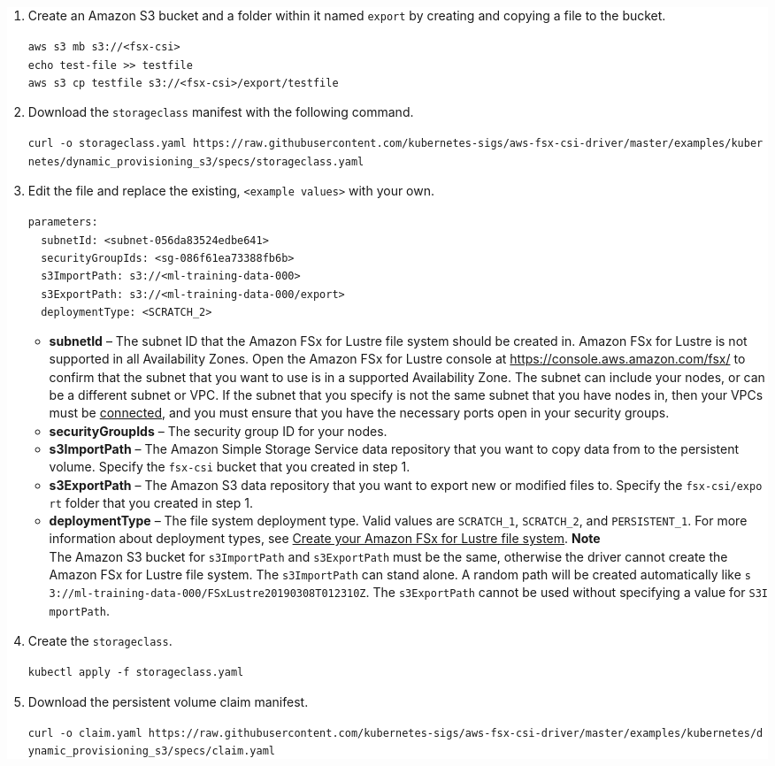 1. Create an Amazon S3 bucket and a folder within it named `export` by creating and copying a file to the bucket\.

   ```
   aws s3 mb s3://<fsx-csi>
   echo test-file >> testfile
   aws s3 cp testfile s3://<fsx-csi>/export/testfile
   ```

1. Download the `storageclass` manifest with the following command\.

   ```
   curl -o storageclass.yaml https://raw.githubusercontent.com/kubernetes-sigs/aws-fsx-csi-driver/master/examples/kubernetes/dynamic_provisioning_s3/specs/storageclass.yaml
   ```

1. Edit the file and replace the existing, `<example values>` with your own\.

   ```
   parameters:
     subnetId: <subnet-056da83524edbe641>
     securityGroupIds: <sg-086f61ea73388fb6b>
     s3ImportPath: s3://<ml-training-data-000>
     s3ExportPath: s3://<ml-training-data-000/export>
     deploymentType: <SCRATCH_2>
   ```
   + **subnetId** – The subnet ID that the Amazon FSx for Lustre file system should be created in\. Amazon FSx for Lustre is not supported in all Availability Zones\. Open the Amazon FSx for Lustre console at [https://console\.aws\.amazon\.com/fsx/](https://console.aws.amazon.com/fsx/) to confirm that the subnet that you want to use is in a supported Availability Zone\. The subnet can include your nodes, or can be a different subnet or VPC\. If the subnet that you specify is not the same subnet that you have nodes in, then your VPCs must be [connected](https://docs.aws.amazon.com/whitepapers/latest/aws-vpc-connectivity-options/amazon-vpc-to-amazon-vpc-connectivity-options.html), and you must ensure that you have the necessary ports open in your security groups\.
   + **securityGroupIds** – The security group ID for your nodes\.
   + **s3ImportPath** – The Amazon Simple Storage Service data repository that you want to copy data from to the persistent volume\. Specify the `fsx-csi` bucket that you created in step 1\.
   + **s3ExportPath** – The Amazon S3 data repository that you want to export new or modified files to\. Specify the `fsx-csi/export` folder that you created in step 1\.
   + **deploymentType** – The file system deployment type\. Valid values are `SCRATCH_1`, `SCRATCH_2`, and `PERSISTENT_1`\. For more information about deployment types, see [Create your Amazon FSx for Lustre file system](https://docs.aws.amazon.com/fsx/latest/LustreGuide/getting-started-step1.html)\.
**Note**  
The Amazon S3 bucket for `s3ImportPath` and `s3ExportPath` must be the same, otherwise the driver cannot create the Amazon FSx for Lustre file system\. The `s3ImportPath` can stand alone\. A random path will be created automatically like `s3://ml-training-data-000/FSxLustre20190308T012310Z`\. The `s3ExportPath` cannot be used without specifying a value for `S3ImportPath`\.

1. Create the `storageclass`\.

   ```
   kubectl apply -f storageclass.yaml
   ```

1. Download the persistent volume claim manifest\.

   ```
   curl -o claim.yaml https://raw.githubusercontent.com/kubernetes-sigs/aws-fsx-csi-driver/master/examples/kubernetes/dynamic_provisioning_s3/specs/claim.yaml
   ```
